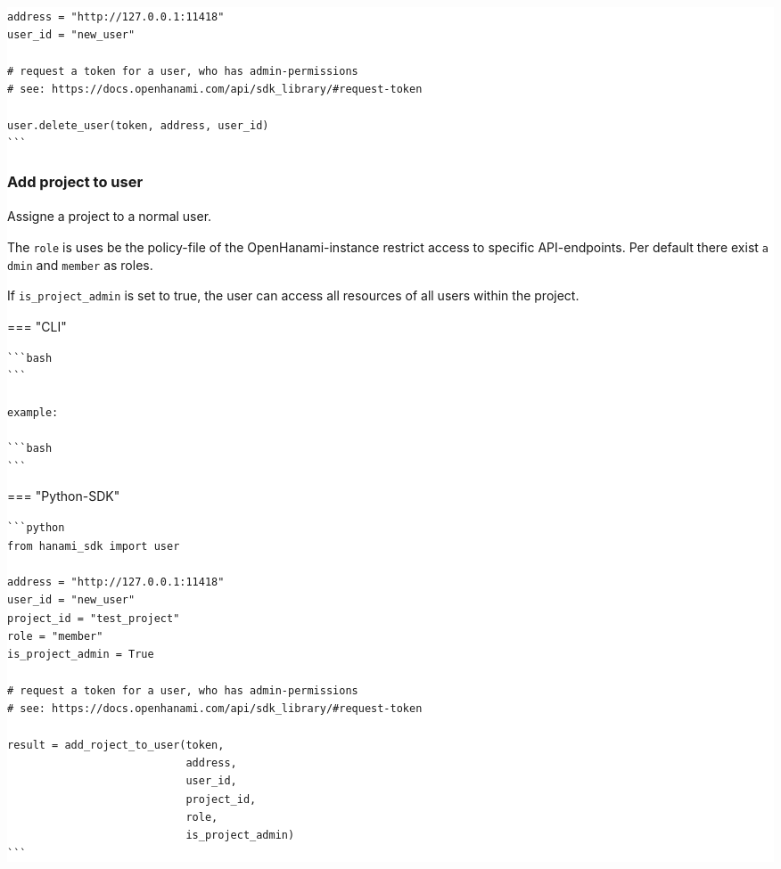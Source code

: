     address = "http://127.0.0.1:11418"
    user_id = "new_user"

    # request a token for a user, who has admin-permissions
    # see: https://docs.openhanami.com/api/sdk_library/#request-token

    user.delete_user(token, address, user_id)
    ```

### Add project to user

Assigne a project to a normal user.

The `role` is uses be the policy-file of the OpenHanami-instance restrict access to specific
API-endpoints. Per default there exist `admin` and `member` as roles.

If `is_project_admin` is set to true, the user can access all resources of all users within the
project.

=== "CLI"

    ```bash
    ```

    example:

    ```bash
    ```

=== "Python-SDK"

    ```python
    from hanami_sdk import user

    address = "http://127.0.0.1:11418"
    user_id = "new_user"
    project_id = "test_project"
    role = "member"
    is_project_admin = True

    # request a token for a user, who has admin-permissions
    # see: https://docs.openhanami.com/api/sdk_library/#request-token

    result = add_roject_to_user(token,
                                address,
                                user_id,
                                project_id,
                                role,
                                is_project_admin)
    ```
